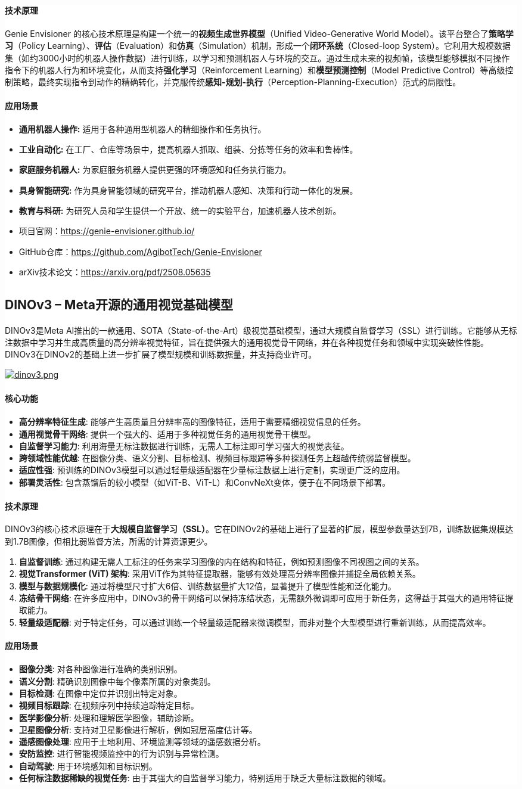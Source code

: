 #### 技术原理
Genie Envisioner 的核心技术原理是构建一个统一的**视频生成世界模型**（Unified Video-Generative World Model）。该平台整合了**策略学习**（Policy Learning）、**评估**（Evaluation）和**仿真**（Simulation）机制，形成一个**闭环系统**（Closed-loop System）。它利用大规模数据集（如约3000小时的机器人操作数据）进行训练，以学习和预测机器人与环境的交互。通过生成未来的视频帧，该模型能够模拟不同操作指令下的机器人行为和环境变化，从而支持**强化学习**（Reinforcement Learning）和**模型预测控制**（Model Predictive Control）等高级控制策略，最终实现指令到动作的精确转化，并克服传统**感知-规划-执行**（Perception-Planning-Execution）范式的局限性。

#### 应用场景
*   **通用机器人操作:** 适用于各种通用型机器人的精细操作和任务执行。
*   **工业自动化:** 在工厂、仓库等场景中，提高机器人抓取、组装、分拣等任务的效率和鲁棒性。
*   **家庭服务机器人:** 为家庭服务机器人提供更强的环境感知和任务执行能力。
*   **具身智能研究:** 作为具身智能领域的研究平台，推动机器人感知、决策和行动一体化的发展。
*   **教育与科研:** 为研究人员和学生提供一个开放、统一的实验平台，加速机器人技术创新。


* 项目官网：https://genie-envisioner.github.io/
* GitHub仓库：https://github.com/AgibotTech/Genie-Envisioner
* arXiv技术论文：https://arxiv.org/pdf/2508.05635



## DINOv3 – Meta开源的通用视觉基础模型

DINOv3是Meta AI推出的一款通用、SOTA（State-of-the-Art）级视觉基础模型，通过大规模自监督学习（SSL）进行训练。它能够从无标注数据中学习并生成高质量的高分辨率视觉特征，旨在提供强大的通用视觉骨干网络，并在各种视觉任务和领域中实现突破性性能。DINOv3在DINOv2的基础上进一步扩展了模型规模和训练数据量，并支持商业许可。

[![dinov3.png](https://i.postimg.cc/02WSFT7q/dinov3.png)](https://postimg.cc/YhFjmyXX)

#### 核心功能
*   **高分辨率特征生成**: 能够产生高质量且分辨率高的图像特征，适用于需要精细视觉信息的任务。
*   **通用视觉骨干网络**: 提供一个强大的、适用于多种视觉任务的通用视觉骨干模型。
*   **自监督学习能力**: 利用海量无标注数据进行训练，无需人工标注即可学习强大的视觉表征。
*   **跨领域性能优越**: 在图像分类、语义分割、目标检测、视频目标跟踪等多种探测任务上超越传统弱监督模型。
*   **适应性强**: 预训练的DINOv3模型可以通过轻量级适配器在少量标注数据上进行定制，实现更广泛的应用。
*   **部署灵活性**: 包含蒸馏后的较小模型（如ViT-B、ViT-L）和ConvNeXt变体，便于在不同场景下部署。

#### 技术原理
DINOv3的核心技术原理在于**大规模自监督学习（SSL）**。它在DINOv2的基础上进行了显著的扩展，模型参数量达到7B，训练数据集规模达到1.7B图像，但相比弱监督方法，所需的计算资源更少。
1.  **自监督训练**: 通过构建无需人工标注的任务来学习图像的内在结构和特征，例如预测图像不同视图之间的关系。
2.  **视觉Transformer (ViT) 架构**: 采用ViT作为其特征提取器，能够有效处理高分辨率图像并捕捉全局依赖关系。
3.  **模型与数据规模化**: 通过将模型尺寸扩大6倍、训练数据量扩大12倍，显著提升了模型性能和泛化能力。
4.  **冻结骨干网络**: 在许多应用中，DINOv3的骨干网络可以保持冻结状态，无需额外微调即可应用于新任务，这得益于其强大的通用特征提取能力。
5.  **轻量级适配器**: 对于特定任务，可以通过训练一个轻量级适配器来微调模型，而非对整个大型模型进行重新训练，从而提高效率。

#### 应用场景
*   **图像分类**: 对各种图像进行准确的类别识别。
*   **语义分割**: 精确识别图像中每个像素所属的对象类别。
*   **目标检测**: 在图像中定位并识别出特定对象。
*   **视频目标跟踪**: 在视频序列中持续追踪特定目标。
*   **医学影像分析**: 处理和理解医学图像，辅助诊断。
*   **卫星图像分析**: 支持对卫星影像进行解析，例如冠层高度估计等。
*   **遥感图像处理**: 应用于土地利用、环境监测等领域的遥感数据分析。
*   **安防监控**: 进行智能视频监控中的行为识别与异常检测。
*   **自动驾驶**: 用于环境感知和目标识别。
*   **任何标注数据稀缺的视觉任务**: 由于其强大的自监督学习能力，特别适用于缺乏大量标注数据的领域。
